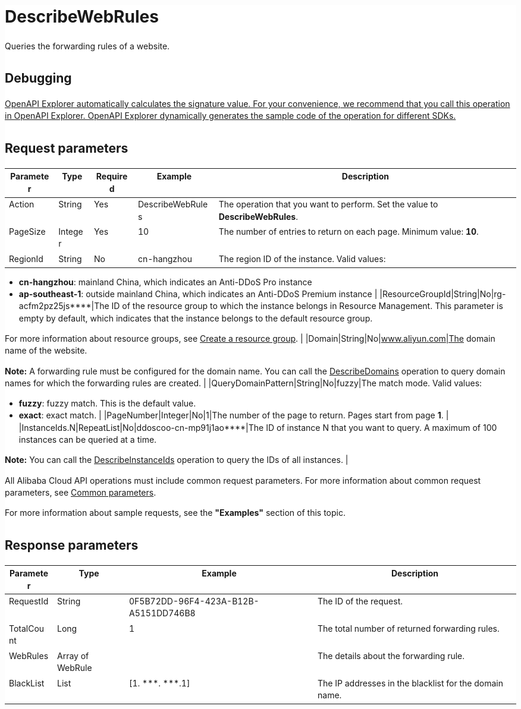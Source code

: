 # DescribeWebRules

Queries the forwarding rules of a website.

## Debugging

[OpenAPI Explorer automatically calculates the signature value. For your convenience, we recommend that you call this operation in OpenAPI Explorer. OpenAPI Explorer dynamically generates the sample code of the operation for different SDKs.](https://api.aliyun.com/#product=ddoscoo&api=DescribeWebRules&type=RPC&version=2020-01-01)

## Request parameters

|Parameter|Type|Required|Example|Description|
|---------|----|--------|-------|-----------|
|Action|String|Yes|DescribeWebRules|The operation that you want to perform. Set the value to **DescribeWebRules**. |
|PageSize|Integer|Yes|10|The number of entries to return on each page. Minimum value: **10**. |
|RegionId|String|No|cn-hangzhou|The region ID of the instance. Valid values:

-   **cn-hangzhou**: mainland China, which indicates an Anti-DDoS Pro instance
-   **ap-southeast-1**: outside mainland China, which indicates an Anti-DDoS Premium instance |
|ResourceGroupId|String|No|rg-acfm2pz25js\*\*\*\*|The ID of the resource group to which the instance belongs in Resource Management. This parameter is empty by default, which indicates that the instance belongs to the default resource group.

For more information about resource groups, see [Create a resource group](~~94485~~). |
|Domain|String|No|www.aliyun.com|The domain name of the website.

**Note:** A forwarding rule must be configured for the domain name. You can call the [DescribeDomains](~~91724~~) operation to query domain names for which the forwarding rules are created. |
|QueryDomainPattern|String|No|fuzzy|The match mode. Valid values:

-   **fuzzy**: fuzzy match. This is the default value.
-   **exact**: exact match. |
|PageNumber|Integer|No|1|The number of the page to return. Pages start from page **1**. |
|InstanceIds.N|RepeatList|No|ddoscoo-cn-mp91j1ao\*\*\*\*|The ID of instance N that you want to query. A maximum of 100 instances can be queried at a time.

**Note:** You can call the [DescribeInstanceIds](~~157459~~) operation to query the IDs of all instances. |

All Alibaba Cloud API operations must include common request parameters. For more information about common request parameters, see [Common parameters](~~157269~~).

For more information about sample requests, see the **"Examples"** section of this topic.

## Response parameters

|Parameter|Type|Example|Description|
|---------|----|-------|-----------|
|RequestId|String|0F5B72DD-96F4-423A-B12B-A5151DD746B8|The ID of the request. |
|TotalCount|Long|1|The total number of returned forwarding rules. |
|WebRules|Array of WebRule| |The details about the forwarding rule. |
|BlackList|List|\[1. \*\*\*. \*\*\*.1\]|The IP addresses in the blacklist for the domain name.
